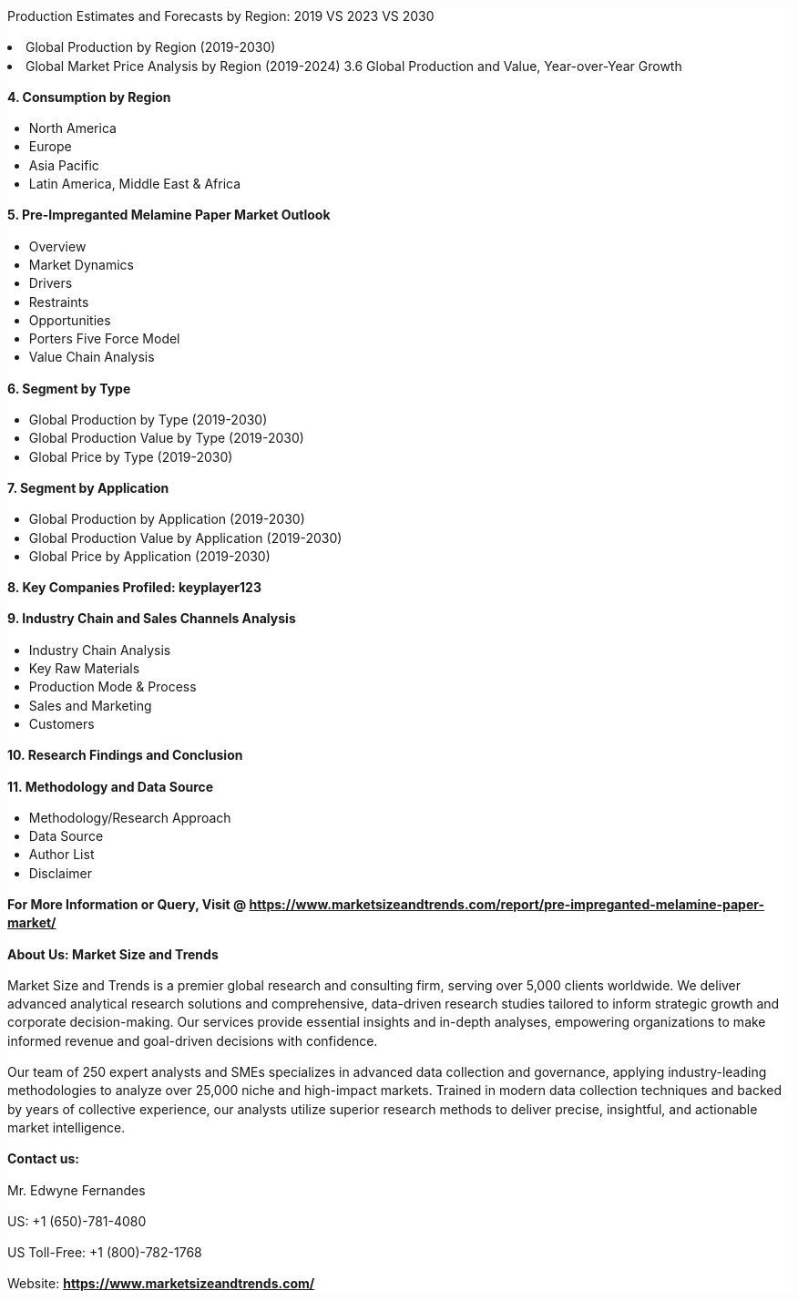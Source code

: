 Production Estimates and Forecasts by Region: 2019 VS 2023 VS 2030</li><li>Global Production by Region (2019-2030)</li><li>Global Market Price Analysis by Region (2019-2024) 3.6 Global Production and Value, Year-over-Year Growth</li></ul><p><strong>4. Consumption by Region</strong></p><ul><li>North America</li><li>Europe</li><li>Asia Pacific</li><li>Latin America, Middle East &amp; Africa</li></ul><p><strong>5. Pre-Impreganted Melamine Paper Market Outlook</strong></p><ul><li>Overview</li><li>Market Dynamics</li><li>Drivers</li><li>Restraints</li><li>Opportunities</li><li>Porters Five Force Model</li><li>Value Chain Analysis&nbsp;</li></ul><p><strong>6. Segment by Type</strong></p><ul><li>Global Production by Type (2019-2030)</li><li>Global Production Value by Type (2019-2030)</li><li>Global Price by Type (2019-2030)</li></ul><p><strong>7. Segment by Application</strong></p><ul><li>Global Production by Application (2019-2030)</li><li>Global Production Value by Application (2019-2030)</li><li>Global Price by Application (2019-2030)</li></ul><p><strong>8. Key Companies Profiled: keyplayer123</strong></p><p><strong>9. Industry Chain and Sales Channels Analysis</strong></p><ul><li>Industry Chain Analysis</li><li>Key Raw Materials</li><li>Production Mode &amp; Process</li><li>Sales and Marketing</li><li>Customers</li></ul><p><strong>10. Research Findings and Conclusion</strong></p><p><strong>11. Methodology and Data Source</strong></p><ul><li>Methodology/Research Approach</li><li>Data Source</li><li>Author List</li><li>Disclaimer</li></ul></p><p><strong>For More Information or Query, Visit @ <a href="https://www.marketsizeandtrends.com/report/pre-impreganted-melamine-paper-market/">https://www.marketsizeandtrends.com/report/pre-impreganted-melamine-paper-market/</a></strong></p><p><strong>About Us: Market Size and Trends</strong></p><p>Market Size and Trends is a premier global research and consulting firm, serving over 5,000 clients worldwide. We deliver advanced analytical research solutions and comprehensive, data-driven research studies tailored to inform strategic growth and corporate decision-making. Our services provide essential insights and in-depth analyses, empowering organizations to make informed revenue and goal-driven decisions with confidence.</p><p>Our team of 250 expert analysts and SMEs specializes in advanced data collection and governance, applying industry-leading methodologies to analyze over 25,000 niche and high-impact markets. Trained in modern data collection techniques and backed by years of collective experience, our analysts utilize superior research methods to deliver precise, insightful, and actionable market intelligence.</p><p><strong>Contact us:</strong></p><p>Mr. Edwyne Fernandes</p><p>US: +1 (650)-781-4080</p><p>US Toll-Free: +1 (800)-782-1768</p><p>Website: <strong><a href="https://www.marketsizeandtrends.com/">https://www.marketsizeandtrends.com/</a></strong></p>
